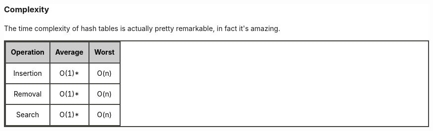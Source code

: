 
### <a name="complexity"></a>Complexity

The time complexity of hash tables is actually pretty remarkable, in fact it's amazing.
<style>
table.cTable {
  width: 100%;
  background-color: #ffffff;
  border-collapse: collapse;
  border-width: 2px;
  border-color: #41413d;
  border-style: solid;
  color: #000000;
	text-align: center;
}

table.cTable td, table.cTable th {
  border-width: 2px;
  border-color: #41413d;
  border-style: solid;
  padding: 10px;
}

table.cTable thead {
  background-color: #cccccc;
}
</style>

<table class="cTable">
  <thead>
    <tr>
      <th>Operation</th>
      <th>Average</th>
      <th>Worst</th>
    </tr>
  </thead>
  <tbody>
    <tr>
      <td>Insertion</td>
      <td>O(1)*</td>
      <td>O(n)</td>
    </tr>
		 <tr>
      <td>Removal</td>
      <td>O(1)*</td>
      <td>O(n)</td>
    </tr>    
		<tr>
      <td>Search</td>
      <td>O(1)*</td>
      <td>O(n)</td>
    </tr>
  </tbody>
</table>

